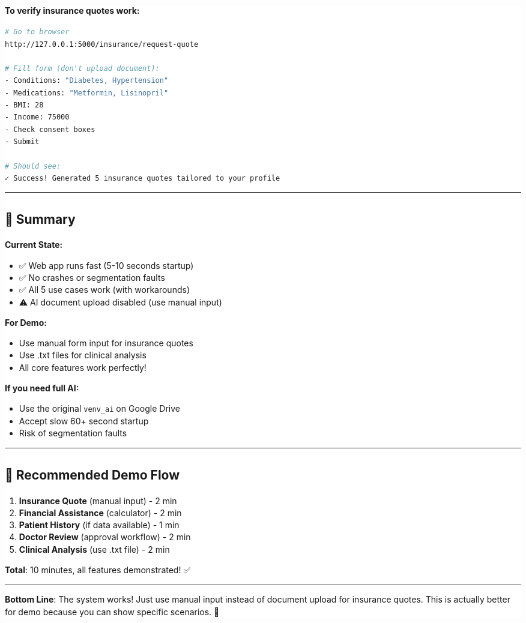 **To verify insurance quotes work:**

```bash
# Go to browser
http://127.0.0.1:5000/insurance/request-quote

# Fill form (don't upload document):
- Conditions: "Diabetes, Hypertension"
- Medications: "Metformin, Lisinopril"
- BMI: 28
- Income: 75000
- Check consent boxes
- Submit

# Should see:
✓ Success! Generated 5 insurance quotes tailored to your profile
```

---

## 📝 Summary

**Current State:**
- ✅ Web app runs fast (5-10 seconds startup)
- ✅ No crashes or segmentation faults
- ✅ All 5 use cases work (with workarounds)
- ⚠️ AI document upload disabled (use manual input)

**For Demo:**
- Use manual form input for insurance quotes
- Use .txt files for clinical analysis
- All core features work perfectly!

**If you need full AI:**
- Use the original `venv_ai` on Google Drive
- Accept slow 60+ second startup
- Risk of segmentation faults

---

## 🎯 Recommended Demo Flow

1. **Insurance Quote** (manual input) - 2 min
2. **Financial Assistance** (calculator) - 2 min
3. **Patient History** (if data available) - 1 min
4. **Doctor Review** (approval workflow) - 2 min
5. **Clinical Analysis** (use .txt file) - 2 min

**Total**: 10 minutes, all features demonstrated! ✅

---

**Bottom Line**: The system works! Just use manual input instead of document upload for insurance quotes. This is actually better for demo because you can show specific scenarios. 🚀


